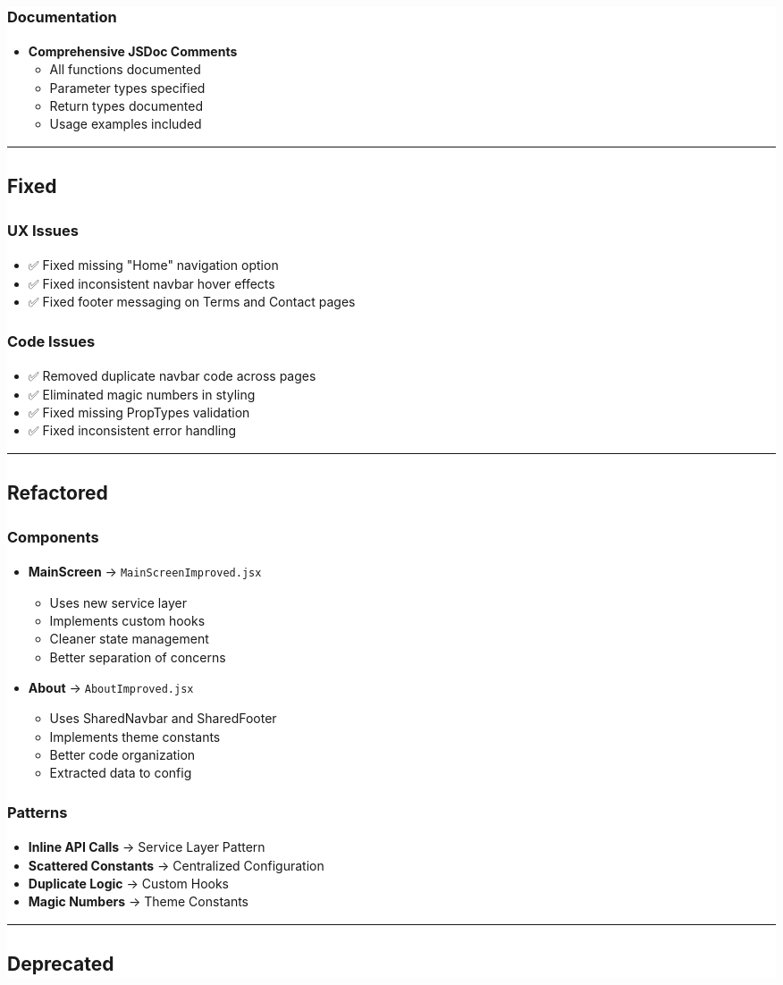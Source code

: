 ### Documentation
- **Comprehensive JSDoc Comments**
  - All functions documented
  - Parameter types specified
  - Return types documented
  - Usage examples included

---

## Fixed

### UX Issues
- ✅ Fixed missing "Home" navigation option
- ✅ Fixed inconsistent navbar hover effects
- ✅ Fixed footer messaging on Terms and Contact pages

### Code Issues
- ✅ Removed duplicate navbar code across pages
- ✅ Eliminated magic numbers in styling
- ✅ Fixed missing PropTypes validation
- ✅ Fixed inconsistent error handling

---

## Refactored

### Components
- **MainScreen** → `MainScreenImproved.jsx`
  - Uses new service layer
  - Implements custom hooks
  - Cleaner state management
  - Better separation of concerns

- **About** → `AboutImproved.jsx`
  - Uses SharedNavbar and SharedFooter
  - Implements theme constants
  - Better code organization
  - Extracted data to config

### Patterns
- **Inline API Calls** → Service Layer Pattern
- **Scattered Constants** → Centralized Configuration
- **Duplicate Logic** → Custom Hooks
- **Magic Numbers** → Theme Constants

---

## Deprecated
